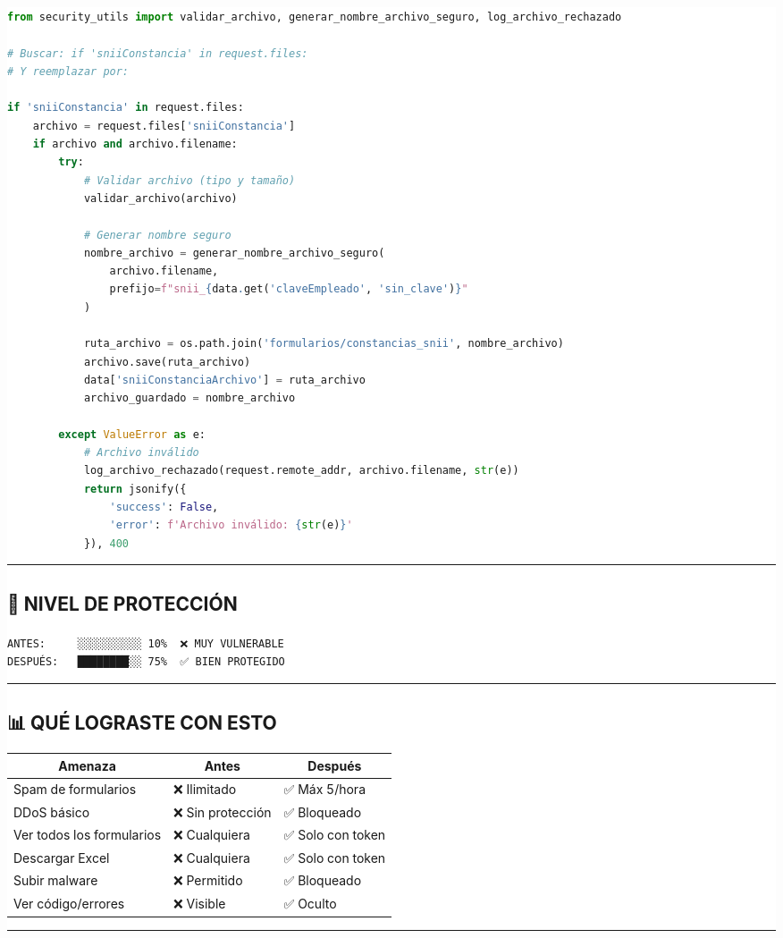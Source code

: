 ```python
from security_utils import validar_archivo, generar_nombre_archivo_seguro, log_archivo_rechazado

# Buscar: if 'sniiConstancia' in request.files:
# Y reemplazar por:

if 'sniiConstancia' in request.files:
    archivo = request.files['sniiConstancia']
    if archivo and archivo.filename:
        try:
            # Validar archivo (tipo y tamaño)
            validar_archivo(archivo)
            
            # Generar nombre seguro
            nombre_archivo = generar_nombre_archivo_seguro(
                archivo.filename,
                prefijo=f"snii_{data.get('claveEmpleado', 'sin_clave')}"
            )
            
            ruta_archivo = os.path.join('formularios/constancias_snii', nombre_archivo)
            archivo.save(ruta_archivo)
            data['sniiConstanciaArchivo'] = ruta_archivo
            archivo_guardado = nombre_archivo
            
        except ValueError as e:
            # Archivo inválido
            log_archivo_rechazado(request.remote_addr, archivo.filename, str(e))
            return jsonify({
                'success': False,
                'error': f'Archivo inválido: {str(e)}'
            }), 400
```

---

## 🎯 NIVEL DE PROTECCIÓN

```
ANTES:     ░░░░░░░░░░ 10%  ❌ MUY VULNERABLE
DESPUÉS:   ████████░░ 75%  ✅ BIEN PROTEGIDO
```

---

## 📊 QUÉ LOGRASTE CON ESTO

| Amenaza | Antes | Después |
|---------|-------|---------|
| Spam de formularios | ❌ Ilimitado | ✅ Máx 5/hora |
| DDoS básico | ❌ Sin protección | ✅ Bloqueado |
| Ver todos los formularios | ❌ Cualquiera | ✅ Solo con token |
| Descargar Excel | ❌ Cualquiera | ✅ Solo con token |
| Subir malware | ❌ Permitido | ✅ Bloqueado |
| Ver código/errores | ❌ Visible | ✅ Oculto |

---
